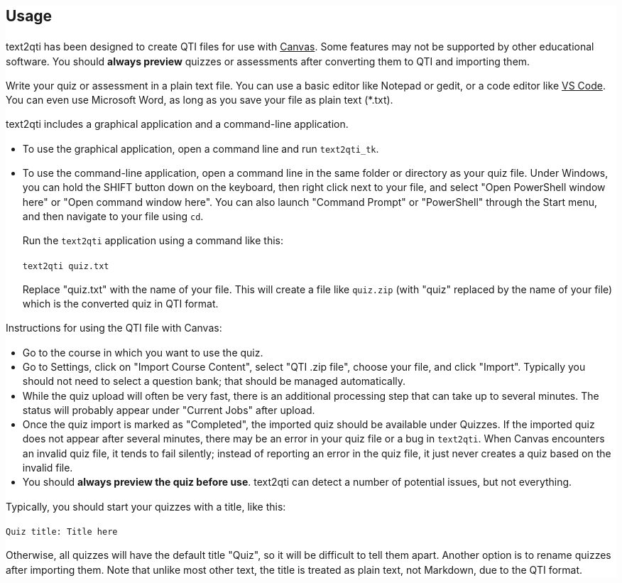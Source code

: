 


## Usage

text2qti has been designed to create QTI files for use with
[Canvas](https://www.instructure.com/canvas/).  Some features may not be
supported by other educational software.  You should **always preview**
quizzes or assessments after converting them to QTI and importing them.

Write your quiz or assessment in a plain text file.  You can use a basic
editor like Notepad or gedit, or a code editor like
[VS Code](https://code.visualstudio.com/).  You can even use Microsoft Word,
as long as you save your file as plain text (*.txt).

text2qti includes a graphical application and a command-line application.

* To use the graphical application, open a command line and run `text2qti_tk`.

* To use the command-line application, open a command line in the same folder
  or directory as your quiz file.  Under Windows, you can hold the SHIFT
  button down on the keyboard, then right click next to your file, and select
  "Open PowerShell window here" or "Open command window here".  You can also
  launch "Command Prompt" or "PowerShell" through the Start menu, and then
  navigate to your file using `cd`.

  Run the `text2qti` application using a command like this:
  ```
  text2qti quiz.txt
  ```
  Replace "quiz.txt" with the name of your file.  This will create a file like
  `quiz.zip` (with "quiz" replaced by the name of your file) which is the
  converted quiz in QTI format.

Instructions for using the QTI file with Canvas:
  * Go to the course in which you want to use the quiz.
  * Go to Settings, click on "Import Course Content", select "QTI .zip file",
    choose your file, and click "Import".  Typically you should not need to
    select a question bank; that should be managed automatically.
  * While the quiz upload will often be very fast, there is an additional
    processing step that can take up to several minutes.  The status will
    probably appear under "Current Jobs" after upload.
  * Once the quiz import is marked as "Completed", the imported quiz should be
    available under Quizzes.  If the imported quiz does not appear after
    several minutes, there may be an error in your quiz file or a bug in
    `text2qti`.  When Canvas encounters an invalid quiz file, it tends to fail
    silently; instead of reporting an error in the quiz file, it just never
    creates a quiz based on the invalid file.
  * You should **always preview the quiz before use**.  text2qti can detect a
    number of potential issues, but not everything.

Typically, you should start your quizzes with a title, like this:
```
Quiz title: Title here
```
Otherwise, all quizzes will have the default title "Quiz", so it will be
difficult to tell them apart.  Another option is to rename quizzes after
importing them.  Note that unlike most other text, the title is treated as
plain text, not Markdown, due to the QTI format.
